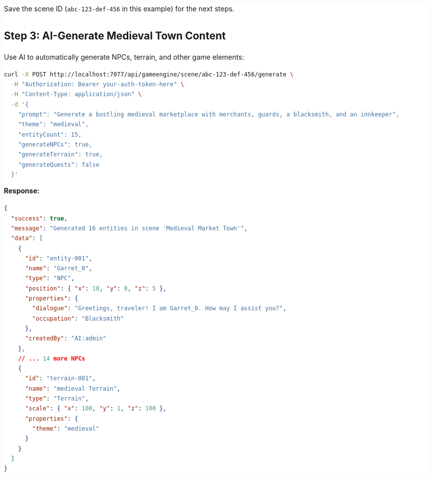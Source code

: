 ```json
```

Save the scene ID (`abc-123-def-456` in this example) for the next steps.

## Step 3: AI-Generate Medieval Town Content

Use AI to automatically generate NPCs, terrain, and other game elements:

```bash
curl -X POST http://localhost:7077/api/gameengine/scene/abc-123-def-456/generate \
  -H "Authorization: Bearer your-auth-token-here" \
  -H "Content-Type: application/json" \
  -d '{
    "prompt": "Generate a bustling medieval marketplace with merchants, guards, a blacksmith, and an innkeeper",
    "theme": "medieval",
    "entityCount": 15,
    "generateNPCs": true,
    "generateTerrain": true,
    "generateQuests": false
  }'
```

**Response:**
```json
{
  "success": true,
  "message": "Generated 16 entities in scene 'Medieval Market Town'",
  "data": [
    {
      "id": "entity-001",
      "name": "Garret_0",
      "type": "NPC",
      "position": { "x": 10, "y": 0, "z": 5 },
      "properties": {
        "dialogue": "Greetings, traveler! I am Garret_0. How may I assist you?",
        "occupation": "Blacksmith"
      },
      "createdBy": "AI:admin"
    },
    // ... 14 more NPCs
    {
      "id": "terrain-001",
      "name": "medieval Terrain",
      "type": "Terrain",
      "scale": { "x": 100, "y": 1, "z": 100 },
      "properties": {
        "theme": "medieval"
      }
    }
  ]
}
```
